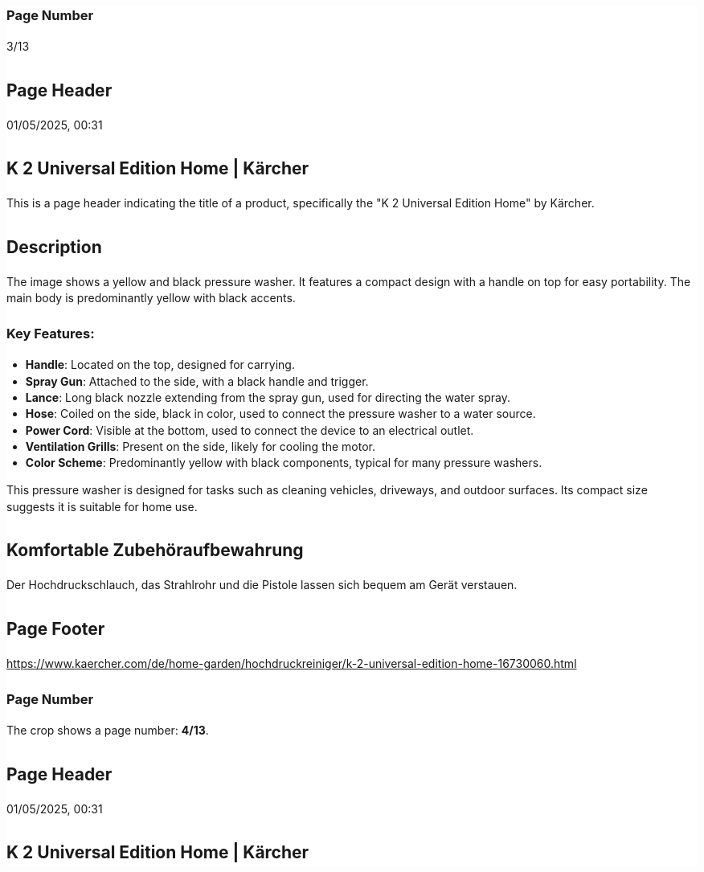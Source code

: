 ### Page Number

3/13 

## Page Header

01/05/2025, 00:31 

## K 2 Universal Edition Home | Kärcher

This is a page header indicating the title of a product, specifically the "K 2 Universal Edition Home" by Kärcher. 

## Description

The image shows a yellow and black pressure washer. It features a compact design with a handle on top for easy portability. The main body is predominantly yellow with black accents. 

### Key Features:

- **Handle**: Located on the top, designed for carrying.
- **Spray Gun**: Attached to the side, with a black handle and trigger.
- **Lance**: Long black nozzle extending from the spray gun, used for directing the water spray.
- **Hose**: Coiled on the side, black in color, used to connect the pressure washer to a water source.
- **Power Cord**: Visible at the bottom, used to connect the device to an electrical outlet.
- **Ventilation Grills**: Present on the side, likely for cooling the motor.
- **Color Scheme**: Predominantly yellow with black components, typical for many pressure washers.

This pressure washer is designed for tasks such as cleaning vehicles, driveways, and outdoor surfaces. Its compact size suggests it is suitable for home use. 

## Komfortable Zubehöraufbewahrung

Der Hochdruckschlauch, das Strahlrohr und die Pistole lassen sich bequem am Gerät verstauen. 

## Page Footer

https://www.kaercher.com/de/home-garden/hochdruckreiniger/k-2-universal-edition-home-16730060.html 

### Page Number

The crop shows a page number: **4/13**. 

## Page Header

01/05/2025, 00:31 

## K 2 Universal Edition Home | Kärcher
